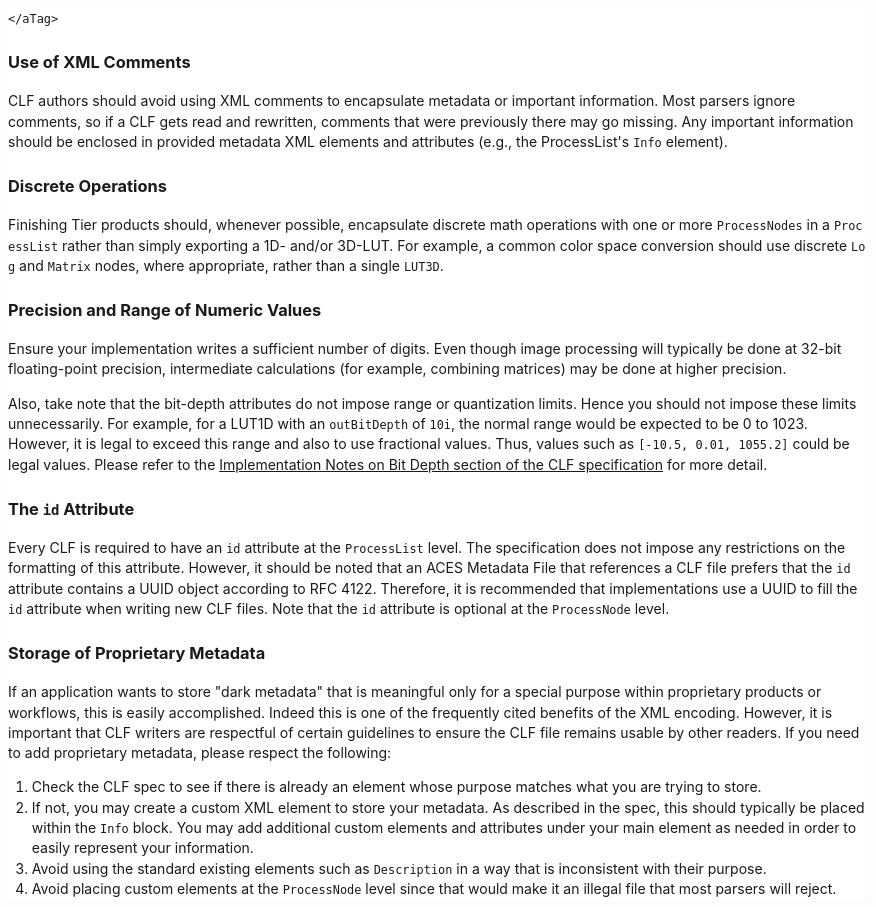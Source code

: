 ```
</aTag>
```

### Use of XML Comments
CLF authors should avoid using XML comments to encapsulate metadata or important information. Most parsers ignore comments, so if a CLF gets read and rewritten, comments that were previously there may go missing. Any important information should be enclosed in provided metadata XML elements and attributes (e.g., the ProcessList's `Info` element). 

### Discrete Operations
Finishing Tier products should, whenever possible, encapsulate discrete math operations with one or more `ProcessNodes` in a `ProcessList` rather than simply exporting a 1D- and/or 3D-LUT. For example, a common color space conversion should use discrete `Log` and `Matrix` nodes, where appropriate, rather than a single `LUT3D`.

### Precision and Range of Numeric Values
Ensure your implementation writes a sufficient number of digits. Even though image processing will typically be done at 32-bit floating-point precision, intermediate calculations (for example, combining matrices) may be done at higher precision.

Also, take note that the bit-depth attributes do not impose range or quantization limits. Hence you should not impose these limits unnecessarily. For example, for a LUT1D with an `outBitDepth` of `10i`, the normal range would be expected to be 0 to 1023. However, it is legal to exceed this range and also to use fractional values. Thus, values such as `[-10.5, 0.01, 1055.2]` could be legal values. Please refer to the [Implementation Notes on Bit Depth section of the CLF specification](/specifications/clf/#bit-depth) for more detail.

### The `id` Attribute
Every CLF is required to have an `id` attribute at the `ProcessList` level. The specification does not impose any restrictions on the formatting of this attribute. However, it should be noted that an ACES Metadata File that references a CLF file prefers that the `id` attribute contains a UUID object according to RFC 4122. Therefore, it is recommended that implementations use a UUID to fill the `id` attribute when writing new CLF files. Note that the `id` attribute is optional at the `ProcessNode` level.

### Storage of Proprietary Metadata
If an application wants to store "dark metadata" that is meaningful only for a special purpose within proprietary products or workflows, this is easily accomplished. Indeed this is one of the frequently cited benefits of the XML encoding. However, it is important that CLF writers are respectful of certain guidelines to ensure the CLF file remains usable by other readers. If you need to add proprietary metadata, please respect the following:

1. Check the CLF spec to see if there is already an element whose purpose matches what you are trying to store.
2. If not, you may create a custom XML element to store your metadata. As described in the spec, this should typically be placed within the `Info` block. You may add additional custom elements and attributes under your main element as needed in order to easily represent your information.
3. Avoid using the standard existing elements such as `Description` in a way that is inconsistent with their purpose.
4. Avoid placing custom elements at the `ProcessNode` level since that would make it an illegal file that most parsers will reject.
